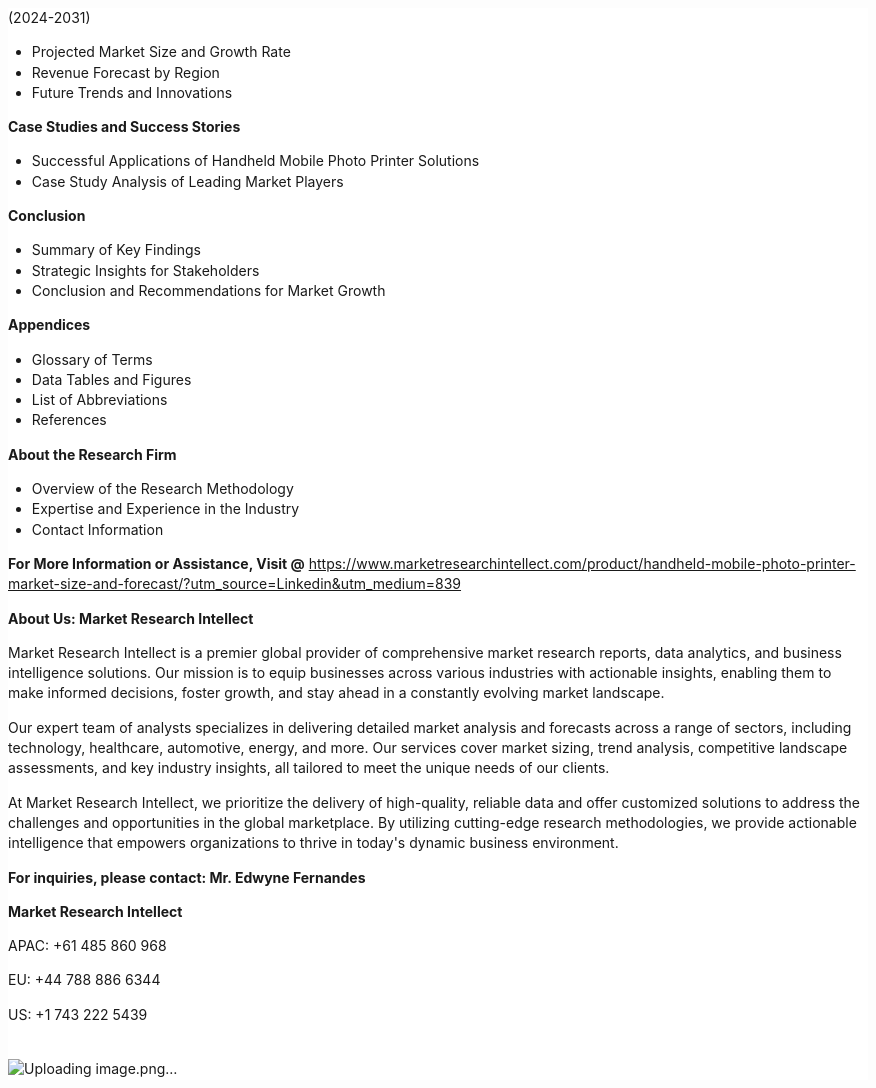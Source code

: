 (2024-2031)</strong></p><ul><li>Projected Market Size and Growth Rate</li><li>Revenue Forecast by Region</li><li>Future Trends and Innovations</li></ul><p><strong>Case Studies and Success Stories</strong></p><ul><li>Successful Applications of Handheld Mobile Photo Printer Solutions</li><li>Case Study Analysis of Leading Market Players</li></ul><p><strong>Conclusion</strong></p><ul><li>Summary of Key Findings</li><li>Strategic Insights for Stakeholders</li><li>Conclusion and Recommendations for Market Growth</li></ul><p><strong>Appendices</strong></p><ul><li>Glossary of Terms</li><li>Data Tables and Figures</li><li>List of Abbreviations</li><li>References</li></ul><p><strong>About the Research Firm</strong></p><ul><li>Overview of the Research Methodology</li><li>Expertise and Experience in the Industry</li><li>Contact Information</li></ul></div><div class="article-main__content" data-test-id="publishing-text-block"><p><span class="font-[700]"><strong>For More Information or Assistance, Visit @</strong>&nbsp;<a href="https://www.marketresearchintellect.com/product/handheld-mobile-photo-printer-market-size-and-forecast/?utm_source=Linkedin&utm_medium=839">https://www.marketresearchintellect.com/product/handheld-mobile-photo-printer-market-size-and-forecast/?utm_source=Linkedin&utm_medium=839</a></span></p><p><strong>About Us: Market Research Intellect</strong></p><p>Market Research Intellect is a premier global provider of comprehensive market research reports, data analytics, and business intelligence solutions. Our mission is to equip businesses across various industries with actionable insights, enabling them to make informed decisions, foster growth, and stay ahead in a constantly evolving market landscape.</p><p>Our expert team of analysts specializes in delivering detailed market analysis and forecasts across a range of sectors, including technology, healthcare, automotive, energy, and more. Our services cover market sizing, trend analysis, competitive landscape assessments, and key industry insights, all tailored to meet the unique needs of our clients.</p><p>At Market Research Intellect, we prioritize the delivery of high-quality, reliable data and offer customized solutions to address the challenges and opportunities in the global marketplace. By utilizing cutting-edge research methodologies, we provide actionable intelligence that empowers organizations to thrive in today's dynamic business environment.</p><p><strong>For inquiries, please contact: Mr. Edwyne Fernandes</strong></p><p><strong>Market Research Intellect</strong></p><p>APAC: +61 485 860 968</p><p>EU: +44 788 886 6344</p><p>US: +1 743 222 5439</p></div><div class="article-main__content" data-test-id="publishing-text-block">&nbsp;</div>
![Uploading image.png…]()
